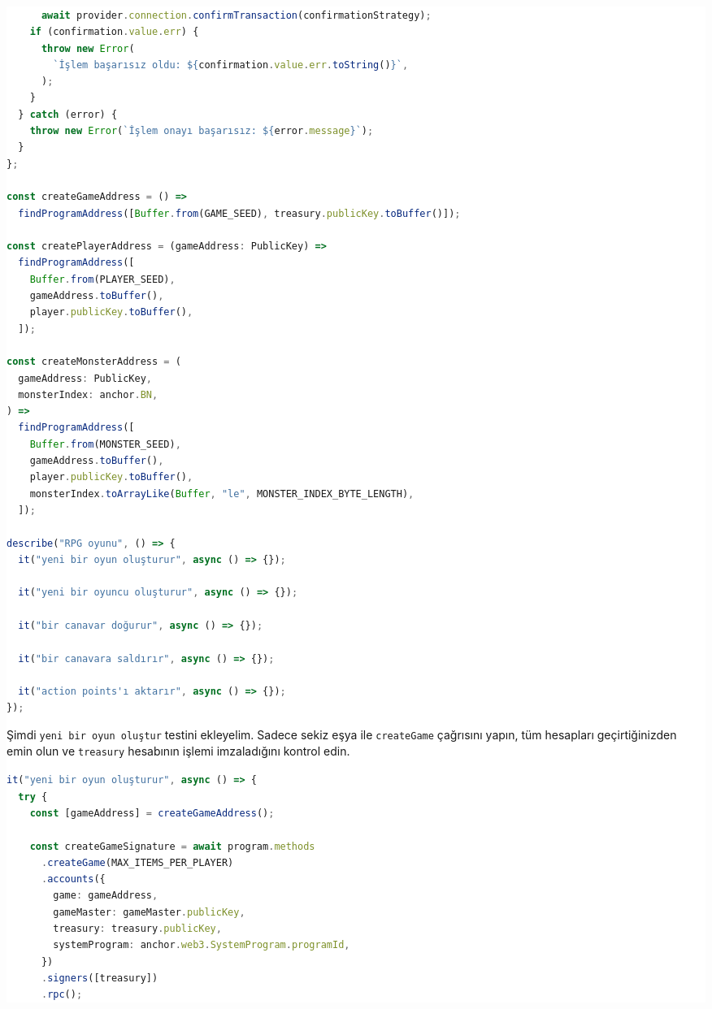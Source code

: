 ```typescript filename="rpg.ts"
      await provider.connection.confirmTransaction(confirmationStrategy);
    if (confirmation.value.err) {
      throw new Error(
        `İşlem başarısız oldu: ${confirmation.value.err.toString()}`,
      );
    }
  } catch (error) {
    throw new Error(`İşlem onayı başarısız: ${error.message}`);
  }
};

const createGameAddress = () =>
  findProgramAddress([Buffer.from(GAME_SEED), treasury.publicKey.toBuffer()]);

const createPlayerAddress = (gameAddress: PublicKey) =>
  findProgramAddress([
    Buffer.from(PLAYER_SEED),
    gameAddress.toBuffer(),
    player.publicKey.toBuffer(),
  ]);

const createMonsterAddress = (
  gameAddress: PublicKey,
  monsterIndex: anchor.BN,
) =>
  findProgramAddress([
    Buffer.from(MONSTER_SEED),
    gameAddress.toBuffer(),
    player.publicKey.toBuffer(),
    monsterIndex.toArrayLike(Buffer, "le", MONSTER_INDEX_BYTE_LENGTH),
  ]);

describe("RPG oyunu", () => {
  it("yeni bir oyun oluşturur", async () => {});

  it("yeni bir oyuncu oluşturur", async () => {});

  it("bir canavar doğurur", async () => {});

  it("bir canavara saldırır", async () => {});

  it("action points'ı aktarır", async () => {});
});
```

Şimdi `yeni bir oyun oluştur` testini ekleyelim. Sadece sekiz eşya ile `createGame` çağrısını yapın, tüm hesapları geçirtiğinizden emin olun ve `treasury` hesabının işlemi imzaladığını kontrol edin.

```typescript
it("yeni bir oyun oluşturur", async () => {
  try {
    const [gameAddress] = createGameAddress();

    const createGameSignature = await program.methods
      .createGame(MAX_ITEMS_PER_PLAYER)
      .accounts({
        game: gameAddress,
        gameMaster: gameMaster.publicKey,
        treasury: treasury.publicKey,
        systemProgram: anchor.web3.SystemProgram.programId,
      })
      .signers([treasury])
      .rpc();

```